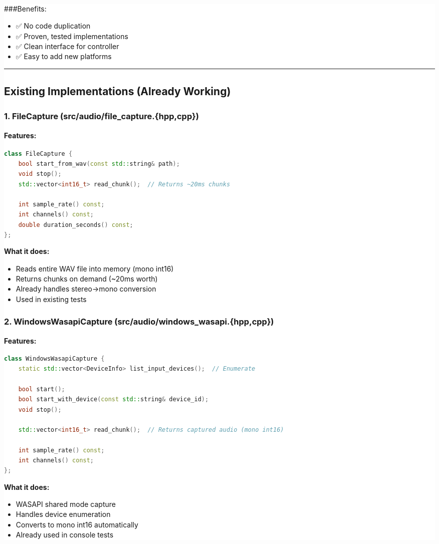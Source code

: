 ###Benefits:
- ✅ No code duplication
- ✅ Proven, tested implementations
- ✅ Clean interface for controller
- ✅ Easy to add new platforms

---

## Existing Implementations (Already Working)

### 1. FileCapture (src/audio/file_capture.{hpp,cpp})

**Features:**
```cpp
class FileCapture {
    bool start_from_wav(const std::string& path);
    void stop();
    std::vector<int16_t> read_chunk();  // Returns ~20ms chunks
    
    int sample_rate() const;
    int channels() const;
    double duration_seconds() const;
};
```

**What it does:**
- Reads entire WAV file into memory (mono int16)
- Returns chunks on demand (~20ms worth)
- Already handles stereo→mono conversion
- Used in existing tests

### 2. WindowsWasapiCapture (src/audio/windows_wasapi.{hpp,cpp})

**Features:**
```cpp
class WindowsWasapiCapture {
    static std::vector<DeviceInfo> list_input_devices();  // Enumerate
    
    bool start();
    bool start_with_device(const std::string& device_id);
    void stop();
    
    std::vector<int16_t> read_chunk();  // Returns captured audio (mono int16)
    
    int sample_rate() const;
    int channels() const;
};
```

**What it does:**
- WASAPI shared mode capture
- Handles device enumeration
- Converts to mono int16 automatically
- Already used in console tests
